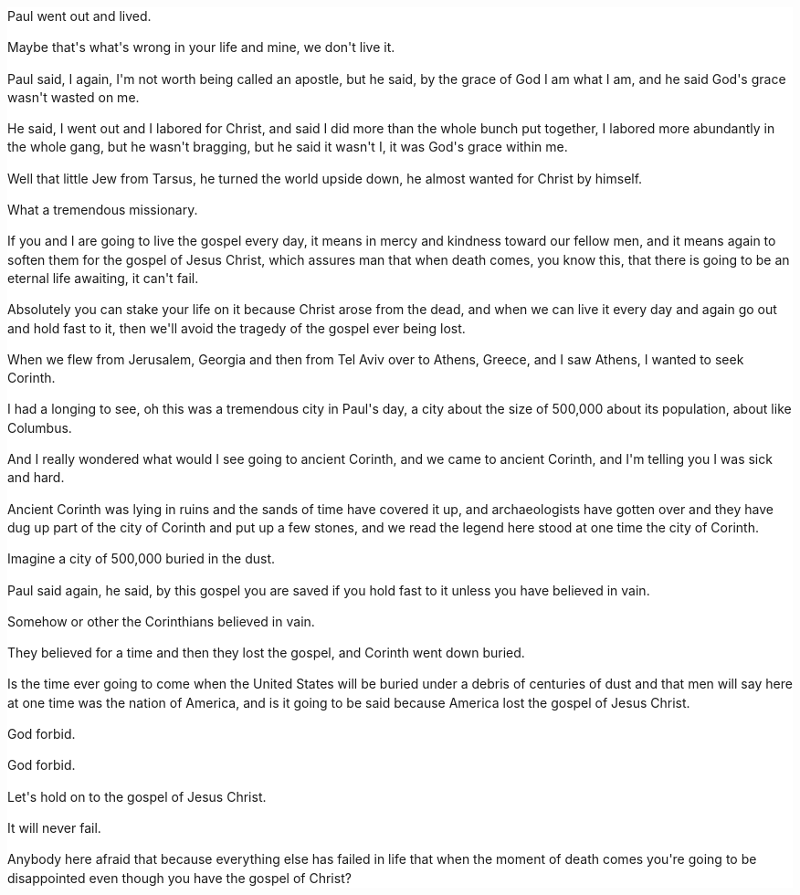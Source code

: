 Paul went out and lived.

Maybe that's what's wrong in your life and mine, we don't live it.

Paul said, I again, I'm not worth being called an apostle, but he said, by the grace of God I am what I am, and he said God's grace wasn't wasted on me.

He said, I went out and I labored for Christ, and said I did more than the whole bunch put together, I labored more abundantly in the whole gang, but he wasn't bragging, but he said it wasn't I, it was God's grace within me.

Well that little Jew from Tarsus, he turned the world upside down, he almost wanted for Christ by himself.

What a tremendous missionary.

If you and I are going to live the gospel every day, it means in mercy and kindness toward our fellow men, and it means again to soften them for the gospel of Jesus Christ, which assures man that when death comes, you know this, that there is going to
be an eternal life awaiting, it can't fail.

Absolutely you can stake your life on it because Christ arose from the dead, and when we can live it every day and again go out and hold fast to it, then we'll avoid the tragedy of the gospel ever being lost.

When we flew from Jerusalem, Georgia and then from Tel Aviv over to Athens, Greece, and I saw Athens, I wanted to seek Corinth.

I had a longing to see, oh this was a tremendous city in Paul's day, a city about the size of 500,000 about its population, about like Columbus.

And I really wondered what would I see going to ancient Corinth, and we came to ancient Corinth, and I'm telling you I was sick and hard.

Ancient Corinth was lying in ruins and the sands of time have covered it up, and archaeologists have gotten over and they have dug up part of the city of Corinth and put up a few stones, and we read the legend here stood at one time the city of Corinth.

Imagine a city of 500,000 buried in the dust.

Paul said again, he said, by this gospel you are saved if you hold fast to it unless you have believed in vain.

Somehow or other the Corinthians believed in vain.

They believed for a time and then they lost the gospel, and Corinth went down buried.

Is the time ever going to come when the United States will be buried under a debris of centuries of dust and that men will say here at one time was the nation of America, and is it going to be said because America lost the gospel of Jesus Christ.

God forbid.

God forbid.

Let's hold on to the gospel of Jesus Christ.

It will never fail.

Anybody here afraid that because everything else has failed in life that when the moment of death comes you're going to be disappointed even though you have the gospel of Christ?
